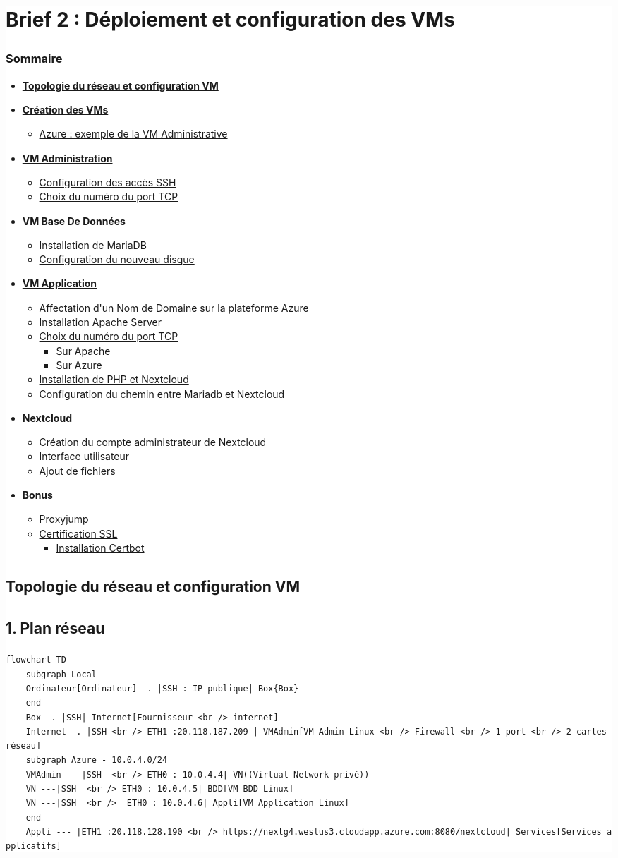 # Brief 2 : Déploiement et configuration des VMs
<div id="top"> 
      
### **Sommaire**
- [**Topologie du réseau et configuration VM**](#Topo)
- [**Création des VMs**](#CréaVM)  
    - [Azure : exemple de la VM Administrative](#AzureAdmin)
- [**VM Administration**](#VMAdmin)
    - [Configuration des accès SSH](#ConfigSSH)
    - [Choix du numéro du port TCP](#PortTCP)
- [**VM Base De Données**](#VMBDD)
  - [Installation de MariaDB](#MariaDB)
  - [Configuration du nouveau disque](#NouvDisque)
- [**VM Application**](#VMAppli)
    - [Affectation d'un Nom de Domaine sur la plateforme Azure](#NomDomaine)
    - [Installation Apache Server](#ApacheServer)
    - [Choix du numéro du port TCP](#PortTcp)
      - [Sur Apache](#ApachePort)
      - [Sur Azure](#AzurePort)
  - [Installation de PHP et Nextcloud](#NextcloudApp) 
  - [Configuration du chemin entre Mariadb et Nextcloud](#ConfigChemin)
- [**Nextcloud**](#nextcloud)
    - [Création du compte administrateur de Nextcloud](#connexionNC)
    - [Interface utilisateur](#nextcloud_user)
    - [Ajout de fichiers](#AjoutFichier)

- [**Bonus**](#bonus)
    - [Proxyjump](#bonusproxy)
    - [Certification SSL](#certbot)
        - [Installation Certbot](#cerbot_install)


<div id=Topo>
    
## **Topologie du réseau et configuration VM**

## 1. Plan réseau

```mermaid
flowchart TD
    subgraph Local
    Ordinateur[Ordinateur] -.-|SSH : IP publique| Box{Box}
    end
    Box -.-|SSH| Internet[Fournisseur <br /> internet]
    Internet -.-|SSH <br /> ETH1 :20.118.187.209 | VMAdmin[VM Admin Linux <br /> Firewall <br /> 1 port <br /> 2 cartes réseau]
    subgraph Azure - 10.0.4.0/24
    VMAdmin ---|SSH  <br /> ETH0 : 10.0.4.4| VN((Virtual Network privé))
    VN ---|SSH  <br /> ETH0 : 10.0.4.5| BDD[VM BDD Linux]
    VN ---|SSH  <br />  ETH0 : 10.0.4.6| Appli[VM Application Linux]
    end
    Appli --- |ETH1 :20.118.128.190 <br /> https://nextg4.westus3.cloudapp.azure.com:8080/nextcloud| Services[Services applicatifs]
```
